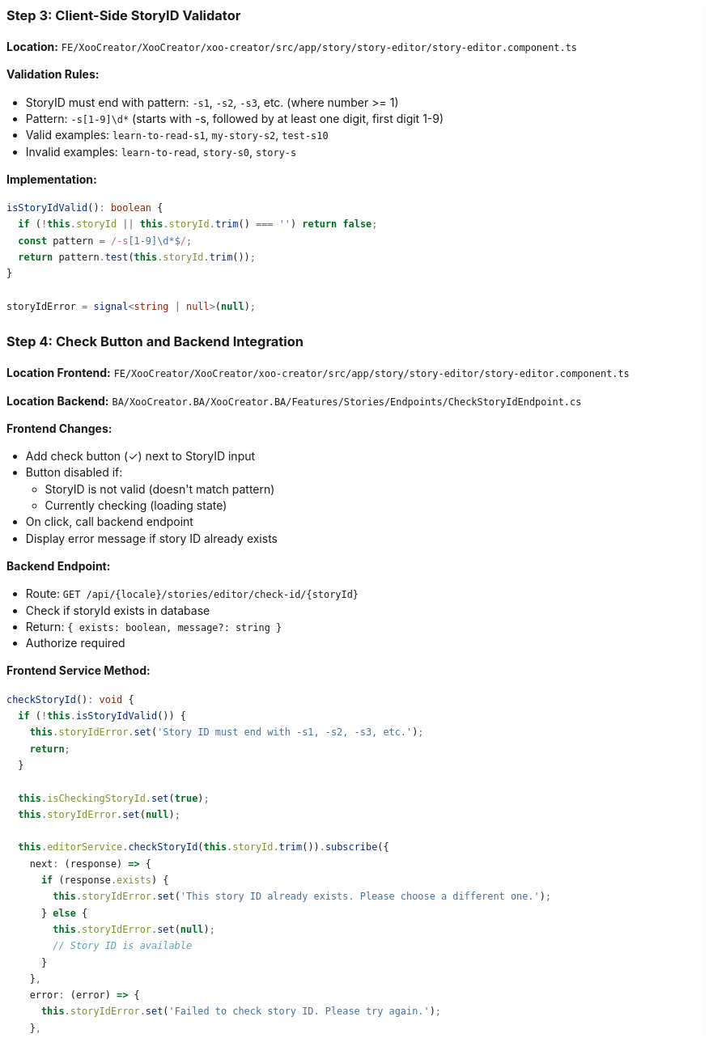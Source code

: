 
### Step 3: Client-Side StoryID Validator
**Location:** `FE/XooCreator/XooCreator/xoo-creator/src/app/story/story-editor/story-editor.component.ts`

**Validation Rules:**
- StoryID must end with pattern: `-s1`, `-s2`, `-s3`, etc. (where number >= 1)
- Pattern: `-s[1-9]\d*` (starts with -s, followed by at least one digit, first digit 1-9)
- Valid examples: `learn-to-read-s1`, `my-story-s2`, `test-s10`
- Invalid examples: `learn-to-read`, `story-s0`, `story-s`

**Implementation:**
```typescript
isStoryIdValid(): boolean {
  if (!this.storyId || this.storyId.trim() === '') return false;
  const pattern = /-s[1-9]\d*$/;
  return pattern.test(this.storyId.trim());
}

storyIdError = signal<string | null>(null);
```

### Step 4: Check Button and Backend Integration
**Location Frontend:** `FE/XooCreator/XooCreator/xoo-creator/src/app/story/story-editor/story-editor.component.ts`

**Location Backend:** `BA/XooCreator.BA/XooCreator.BA/Features/Stories/Endpoints/CheckStoryIdEndpoint.cs`

**Frontend Changes:**
- Add check button (✓) next to StoryID input
- Button disabled if:
  - StoryID is not valid (doesn't match pattern)
  - Currently checking (loading state)
- On click, call backend endpoint
- Display error message if story ID already exists

**Backend Endpoint:**
- Route: `GET /api/{locale}/stories/editor/check-id/{storyId}`
- Check if storyId exists in database
- Return: `{ exists: boolean, message?: string }`
- Authorize required

**Frontend Service Method:**
```typescript
checkStoryId(): void {
  if (!this.isStoryIdValid()) {
    this.storyIdError.set('Story ID must end with -s1, -s2, -s3, etc.');
    return;
  }
  
  this.isCheckingStoryId.set(true);
  this.storyIdError.set(null);
  
  this.editorService.checkStoryId(this.storyId.trim()).subscribe({
    next: (response) => {
      if (response.exists) {
        this.storyIdError.set('This story ID already exists. Please choose a different one.');
      } else {
        this.storyIdError.set(null);
        // Story ID is available
      }
    },
    error: (error) => {
      this.storyIdError.set('Failed to check story ID. Please try again.');
    },
```